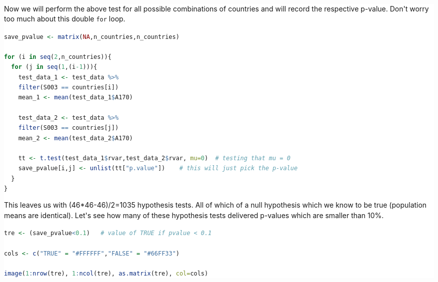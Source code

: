 Now we will perform the above test for all possible combinations of countries and will record the respective p-value. Don't worry too much about this double `for` loop. 


```r
save_pvalue <- matrix(NA,n_countries,n_countries)

for (i in seq(2,n_countries)){
  for (j in seq(1,(i-1))){
    test_data_1 <- test_data %>% 
    filter(S003 == countries[i]) 
    mean_1 <- mean(test_data_1$A170)

    test_data_2 <- test_data %>% 
    filter(S003 == countries[j]) 
    mean_2 <- mean(test_data_2$A170)
    
    tt <- t.test(test_data_1$rvar,test_data_2$rvar, mu=0)  # testing that mu = 0
    save_pvalue[i,j] <- unlist(tt["p.value"])    # this will just pick the p-value
  }
}
```

This leaves us with (46*46-46)/2=1035 hypothesis tests. All of which of a null hypothesis which we know to be true (population means are identical). Let's see how many of these hypothesis tests delivered p-values which are smaller than 10%.


```r
tre <- (save_pvalue<0.1)   # value of TRUE if pvalue < 0.1

cols <- c("TRUE" = "#FFFFFF","FALSE" = "#66FF33")

image(1:nrow(tre), 1:ncol(tre), as.matrix(tre), col=cols)
```
